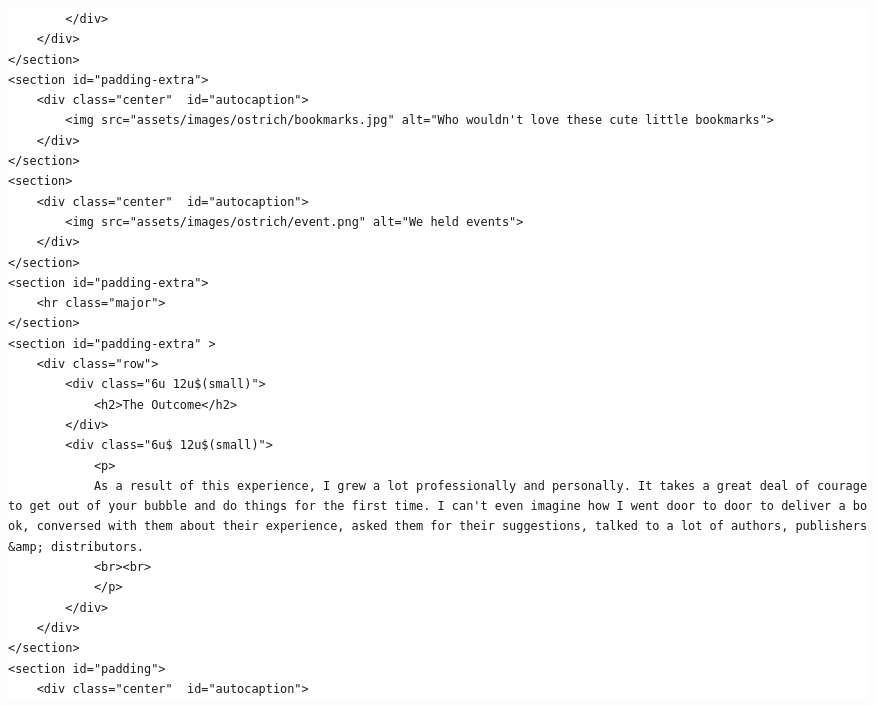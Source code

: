             </div>
        </div>
    </section> 
    <section id="padding-extra">
        <div class="center"  id="autocaption">
            <img src="assets/images/ostrich/bookmarks.jpg" alt="Who wouldn't love these cute little bookmarks">
        </div>
    </section>
    <section>
        <div class="center"  id="autocaption">
            <img src="assets/images/ostrich/event.png" alt="We held events">
        </div>
    </section>  
    <section id="padding-extra">
        <hr class="major">
    </section>
    <section id="padding-extra" >
        <div class="row">
            <div class="6u 12u$(small)">
                <h2>The Outcome</h2>
            </div>
            <div class="6u$ 12u$(small)">
                <p>
                As a result of this experience, I grew a lot professionally and personally. It takes a great deal of courage to get out of your bubble and do things for the first time. I can't even imagine how I went door to door to deliver a book, conversed with them about their experience, asked them for their suggestions, talked to a lot of authors, publishers &amp; distributors.
                <br><br>
                </p>
            </div>
        </div>
    </section>
    <section id="padding">
        <div class="center"  id="autocaption">